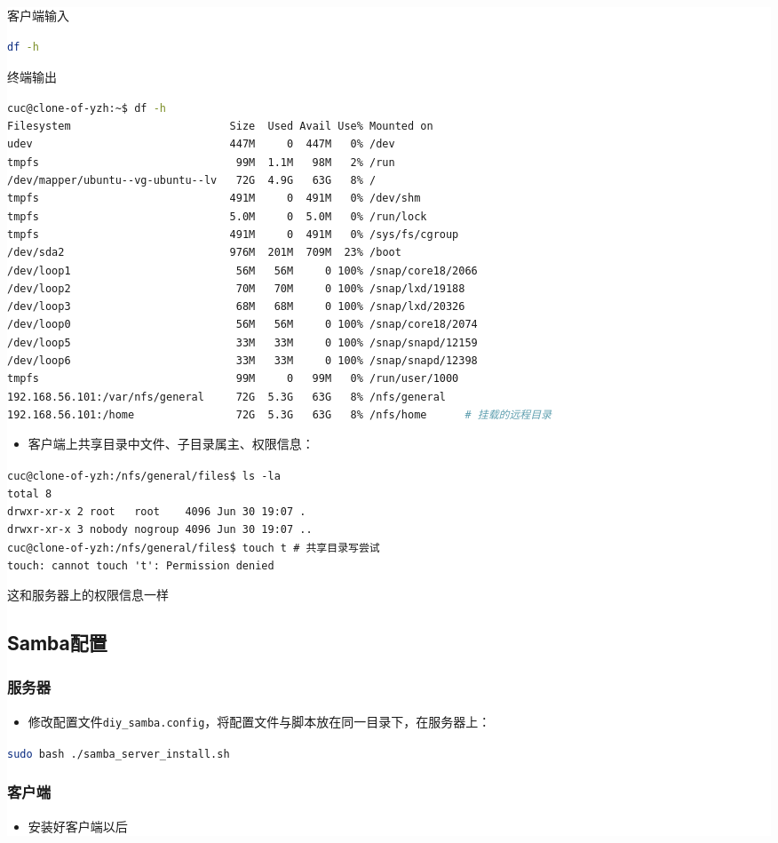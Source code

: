 客户端输入

```bash
df -h
```

终端输出

```bash
cuc@clone-of-yzh:~$ df -h
Filesystem                         Size  Used Avail Use% Mounted on
udev                               447M     0  447M   0% /dev
tmpfs                               99M  1.1M   98M   2% /run
/dev/mapper/ubuntu--vg-ubuntu--lv   72G  4.9G   63G   8% /
tmpfs                              491M     0  491M   0% /dev/shm
tmpfs                              5.0M     0  5.0M   0% /run/lock
tmpfs                              491M     0  491M   0% /sys/fs/cgroup
/dev/sda2                          976M  201M  709M  23% /boot
/dev/loop1                          56M   56M     0 100% /snap/core18/2066
/dev/loop2                          70M   70M     0 100% /snap/lxd/19188
/dev/loop3                          68M   68M     0 100% /snap/lxd/20326
/dev/loop0                          56M   56M     0 100% /snap/core18/2074
/dev/loop5                          33M   33M     0 100% /snap/snapd/12159
/dev/loop6                          33M   33M     0 100% /snap/snapd/12398
tmpfs                               99M     0   99M   0% /run/user/1000
192.168.56.101:/var/nfs/general     72G  5.3G   63G   8% /nfs/general
192.168.56.101:/home                72G  5.3G   63G   8% /nfs/home      # 挂载的远程目录
```

- 客户端上共享目录中文件、子目录属主、权限信息：

```
cuc@clone-of-yzh:/nfs/general/files$ ls -la 
total 8
drwxr-xr-x 2 root   root    4096 Jun 30 19:07 .
drwxr-xr-x 3 nobody nogroup 4096 Jun 30 19:07 ..
cuc@clone-of-yzh:/nfs/general/files$ touch t # 共享目录写尝试
touch: cannot touch 't': Permission denied
```

这和服务器上的权限信息一样

## Samba配置

### 服务器

- 修改配置文件`diy_samba.config`，将配置文件与脚本放在同一目录下，在服务器上：

```bash
sudo bash ./samba_server_install.sh
```

### 客户端

- 安装好客户端以后
